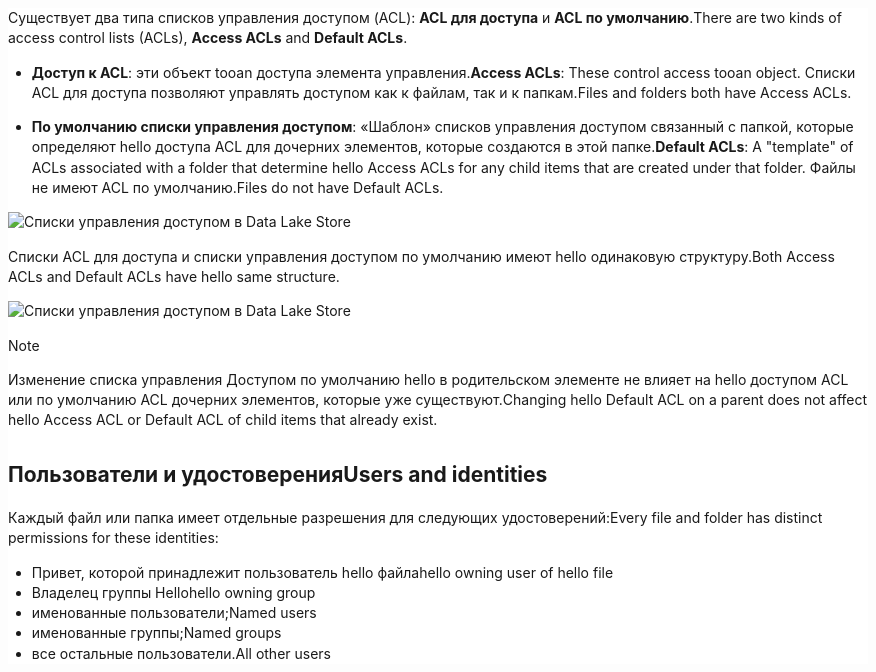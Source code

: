<span data-ttu-id="331a7-108">Существует два типа списков управления доступом (ACL): **ACL для доступа** и **ACL по умолчанию**.</span><span class="sxs-lookup"><span data-stu-id="331a7-108">There are two kinds of access control lists (ACLs), **Access ACLs** and **Default ACLs**.</span></span>

* <span data-ttu-id="331a7-109">**Доступ к ACL**: эти объект tooan доступа элемента управления.</span><span class="sxs-lookup"><span data-stu-id="331a7-109">**Access ACLs**: These control access tooan object.</span></span> <span data-ttu-id="331a7-110">Списки ACL для доступа позволяют управлять доступом как к файлам, так и к папкам.</span><span class="sxs-lookup"><span data-stu-id="331a7-110">Files and folders both have Access ACLs.</span></span>

* <span data-ttu-id="331a7-111">**По умолчанию списки управления доступом**: «Шаблон» списков управления доступом связанный с папкой, которые определяют hello доступа ACL для дочерних элементов, которые создаются в этой папке.</span><span class="sxs-lookup"><span data-stu-id="331a7-111">**Default ACLs**: A "template" of ACLs associated with a folder that determine hello Access ACLs for any child items that are created under that folder.</span></span> <span data-ttu-id="331a7-112">Файлы не имеют ACL по умолчанию.</span><span class="sxs-lookup"><span data-stu-id="331a7-112">Files do not have Default ACLs.</span></span>

![Списки управления доступом в Data Lake Store](./media/data-lake-store-access-control/data-lake-store-acls-1.png)

<span data-ttu-id="331a7-114">Списки ACL для доступа и списки управления доступом по умолчанию имеют hello одинаковую структуру.</span><span class="sxs-lookup"><span data-stu-id="331a7-114">Both Access ACLs and Default ACLs have hello same structure.</span></span>

![Списки управления доступом в Data Lake Store](./media/data-lake-store-access-control/data-lake-store-acls-2.png)



> [!NOTE]
> <span data-ttu-id="331a7-116">Изменение списка управления Доступом по умолчанию hello в родительском элементе не влияет на hello доступом ACL или по умолчанию ACL дочерних элементов, которые уже существуют.</span><span class="sxs-lookup"><span data-stu-id="331a7-116">Changing hello Default ACL on a parent does not affect hello Access ACL or Default ACL of child items that already exist.</span></span>
>
>

## <a name="users-and-identities"></a><span data-ttu-id="331a7-117">Пользователи и удостоверения</span><span class="sxs-lookup"><span data-stu-id="331a7-117">Users and identities</span></span>

<span data-ttu-id="331a7-118">Каждый файл или папка имеет отдельные разрешения для следующих удостоверений:</span><span class="sxs-lookup"><span data-stu-id="331a7-118">Every file and folder has distinct permissions for these identities:</span></span>

* <span data-ttu-id="331a7-119">Привет, которой принадлежит пользователь hello файла</span><span class="sxs-lookup"><span data-stu-id="331a7-119">hello owning user of hello file</span></span>
* <span data-ttu-id="331a7-120">Владелец группы Hello</span><span class="sxs-lookup"><span data-stu-id="331a7-120">hello owning group</span></span>
* <span data-ttu-id="331a7-121">именованные пользователи;</span><span class="sxs-lookup"><span data-stu-id="331a7-121">Named users</span></span>
* <span data-ttu-id="331a7-122">именованные группы;</span><span class="sxs-lookup"><span data-stu-id="331a7-122">Named groups</span></span>
* <span data-ttu-id="331a7-123">все остальные пользователи.</span><span class="sxs-lookup"><span data-stu-id="331a7-123">All other users</span></span>
